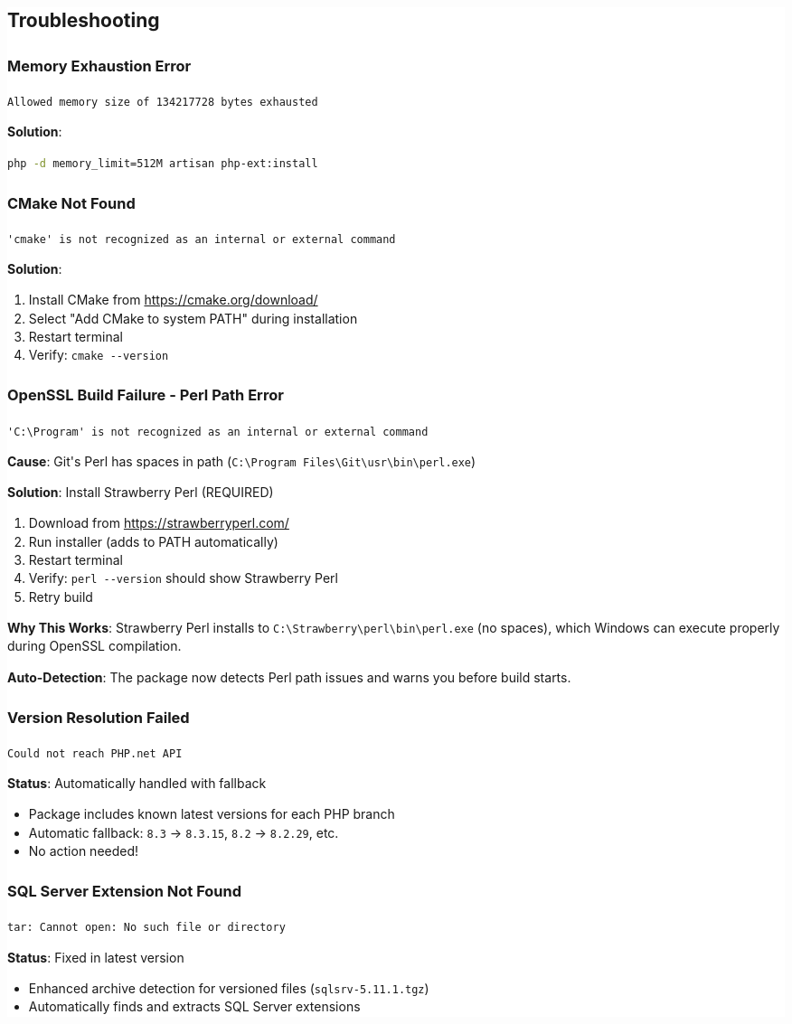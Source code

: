 ## Troubleshooting

### Memory Exhaustion Error
```
Allowed memory size of 134217728 bytes exhausted
```
**Solution**:
```bash
php -d memory_limit=512M artisan php-ext:install
```

### CMake Not Found
```
'cmake' is not recognized as an internal or external command
```
**Solution**:
1. Install CMake from https://cmake.org/download/
2. Select "Add CMake to system PATH" during installation
3. Restart terminal
4. Verify: `cmake --version`

### OpenSSL Build Failure - Perl Path Error
```
'C:\Program' is not recognized as an internal or external command
```
**Cause**: Git's Perl has spaces in path (`C:\Program Files\Git\usr\bin\perl.exe`)

**Solution**: Install Strawberry Perl (REQUIRED)
1. Download from https://strawberryperl.com/
2. Run installer (adds to PATH automatically)
3. Restart terminal
4. Verify: `perl --version` should show Strawberry Perl
5. Retry build

**Why This Works**: Strawberry Perl installs to `C:\Strawberry\perl\bin\perl.exe` (no spaces), which Windows can execute properly during OpenSSL compilation.

**Auto-Detection**: The package now detects Perl path issues and warns you before build starts.

### Version Resolution Failed
```
Could not reach PHP.net API
```
**Status**: Automatically handled with fallback
- Package includes known latest versions for each PHP branch
- Automatic fallback: `8.3` → `8.3.15`, `8.2` → `8.2.29`, etc.
- No action needed!

### SQL Server Extension Not Found
```
tar: Cannot open: No such file or directory
```
**Status**: Fixed in latest version
- Enhanced archive detection for versioned files (`sqlsrv-5.11.1.tgz`)
- Automatically finds and extracts SQL Server extensions

